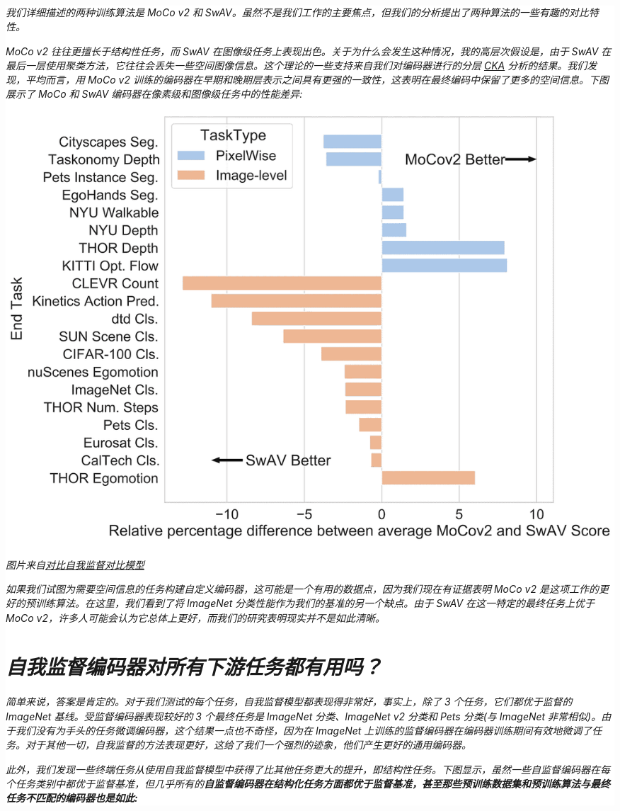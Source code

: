 *我们详细描述的两种训练算法是 MoCo v2 和 SwAV。虽然不是我们工作的主要焦点，但我们的分析提出了两种算法的一些有趣的对比特性。*

*MoCo v2 往往更擅长于结构性任务，而 SwAV 在图像级任务上表现出色。关于为什么会发生这种情况，我的高层次假设是，由于 SwAV 在最后一层使用聚类方法，它往往会丢失一些空间图像信息。这个理论的一些支持来自我们对编码器进行的分层 [CKA](https://arxiv.org/abs/1905.00414) 分析的结果。我们发现，平均而言，用 MoCo v2 训练的编码器在早期和晚期层表示之间具有更强的一致性，这表明在最终编码中保留了更多的空间信息。下图展示了 MoCo 和 SwAV 编码器在像素级和图像级任务中的性能差异:*

*![](img/3a6f4659dff55bac9bb9656ed2a1624e.png)*

*图片来自[对比自我监督对比模型](https://arxiv.org/abs/2103.14005)*

*如果我们试图为需要空间信息的任务构建自定义编码器，这可能是一个有用的数据点，因为我们现在有证据表明 MoCo v2 是这项工作的更好的预训练算法。在这里，我们看到了将 ImageNet 分类性能作为我们的基准的另一个缺点。由于 SwAV 在这一特定的最终任务上优于 MoCo v2，许多人可能会认为它总体上更好，而我们的研究表明现实并不是如此清晰。*

# ***自我监督编码器对所有下游任务都有用吗？***

*简单来说，答案是肯定的。对于我们测试的每个任务，自我监督模型都表现得非常好，事实上，除了 3 个任务，它们都优于监督的 ImageNet 基线。受监督编码器表现较好的 3 个最终任务是 ImageNet 分类、ImageNet v2 分类和 Pets 分类(与 ImageNet 非常相似)。由于我们没有为手头的任务微调编码器，这个结果一点也不奇怪，因为在 ImageNet 上训练的监督编码器在编码器训练期间有效地微调了任务。对于其他一切，自我监督的方法表现更好，这给了我们一个强烈的迹象，他们产生更好的通用编码器。*

*此外，我们发现一些终端任务从使用自我监督模型中获得了比其他任务更大的提升，即结构性任务。下图显示，虽然一些自监督编码器在每个任务类别中都优于监督基准，但几乎所有的**自监督编码器在结构化任务方面都优于监督基准，甚至那些预训练数据集和预训练算法与最终任务不匹配的编码器也是如此:***
